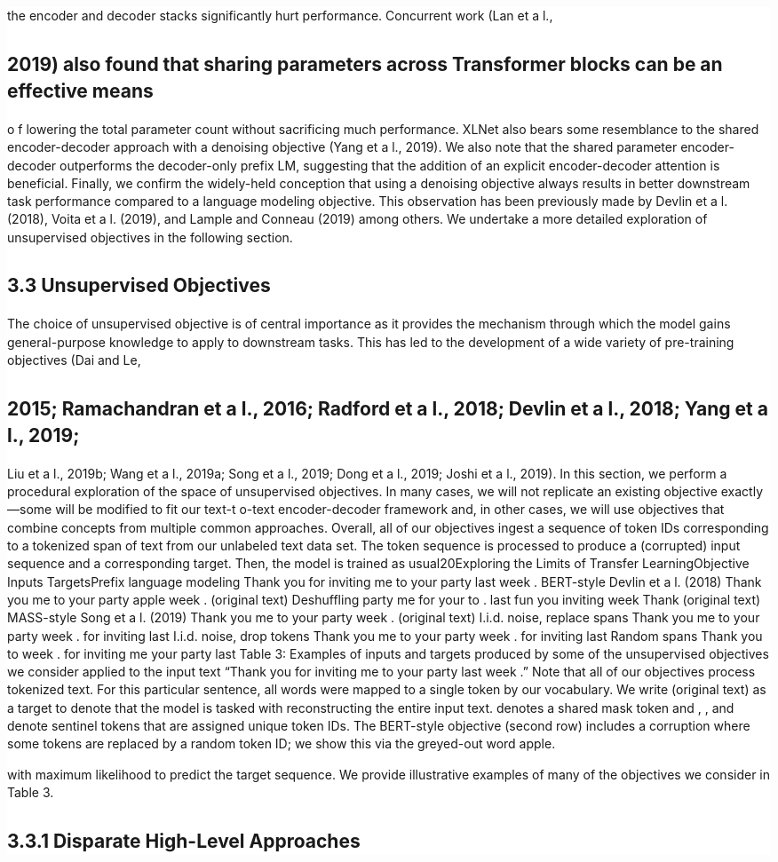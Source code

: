 the encoder and decoder stacks significantly hurt performance. Concurrent work (Lan et a l.,


## 2019) also found that sharing parameters across Transformer blocks can be an effective means

o f lowering the total parameter count without sacrificing much performance. XLNet also bears some resemblance to the shared encoder-decoder approach with a denoising objective (Yang et a l., 2019). We also note that the shared parameter encoder-decoder outperforms the decoder-only prefix LM, suggesting that the addition of an explicit encoder-decoder attention is beneficial. Finally, we confirm the widely-held conception that using a denoising objective always results in better downstream task performance compared to a language modeling objective. This observation has been previously made by Devlin et a l. (2018), Voita et a l. (2019), and Lample and Conneau (2019) among others. We undertake a more detailed exploration of unsupervised objectives in the following section.


## 3.3 Unsupervised Objectives

The choice of unsupervised objective is of central importance as it provides the mechanism through which the model gains general-purpose knowledge to apply to downstream tasks. This has led to the development of a wide variety of pre-training objectives (Dai and Le,


## 2015; Ramachandran et a l., 2016; Radford et a l., 2018; Devlin et a l., 2018; Yang et a l., 2019;

Liu et a l., 2019b; Wang et a l., 2019a; Song et a l., 2019; Dong et a l., 2019; Joshi et a l., 2019). In this section, we perform a procedural exploration of the space of unsupervised objectives. In many cases, we will not replicate an existing objective exactly—some will be modified to fit our text-t o-text encoder-decoder framework and, in other cases, we will use objectives that combine concepts from multiple common approaches. Overall, all of our objectives ingest a sequence of token IDs corresponding to a tokenized span of text from our unlabeled text data set. The token sequence is processed to produce a (corrupted) input sequence and a corresponding target. Then, the model is trained as usual20Exploring the Limits of Transfer LearningObjective Inputs TargetsPrefix language modeling Thank you for inviting me to your party last week . BERT-style Devlin et a l. (2018) Thank you <M> <M> me to your party apple week . (original text) Deshuffling party me for your to . last fun you inviting week Thank (original text) MASS-style Song et a l. (2019) Thank you <M> <M> me to your party <M> week . (original text) I.i.d. noise, replace spans Thank you <X> me to your party <Y> week . <X> for inviting <Y> last <Z> I.i.d. noise, drop tokens Thank you me to your party week . for inviting last Random spans Thank you <X> to <Y> week . <X> for inviting me <Y> your party last <Z>Table 3: Examples of inputs and targets produced by some of the unsupervised objectives we consider applied to the input text “Thank you for inviting me to your party last week .” Note that all of our objectives process tokenized text. For this particular sentence, all words were mapped to a single token by our vocabulary. We write (original text) as a target to denote that the model is tasked with reconstructing the entire input text. <M> denotes a shared mask token and <X>, <Y>, and <Z> denote sentinel tokens that are assigned unique token IDs. The BERT-style objective (second row) includes a corruption where some tokens are replaced by a random token ID; we show this via the greyed-out word apple.

with maximum likelihood to predict the target sequence. We provide illustrative examples of many of the objectives we consider in Table 3.


## 3.3.1 Disparate High-Level Approaches
